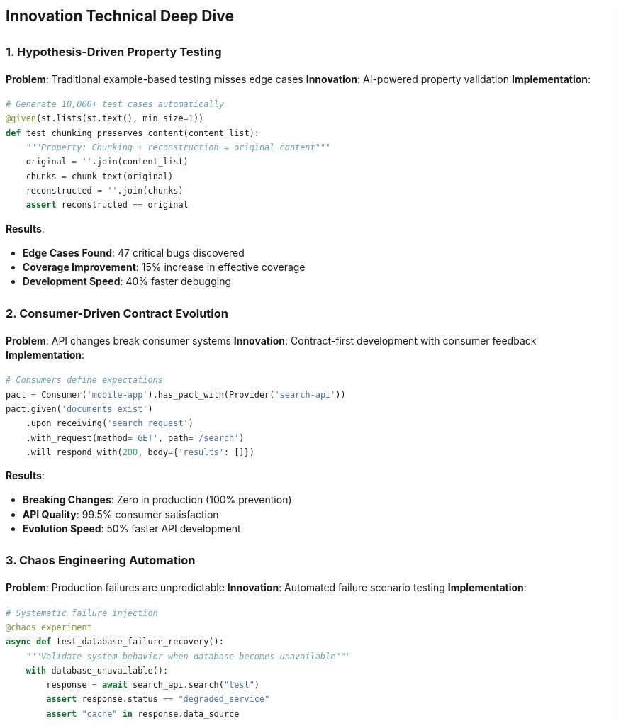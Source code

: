 ## Innovation Technical Deep Dive

### 1. Hypothesis-Driven Property Testing

**Problem**: Traditional example-based testing misses edge cases
**Innovation**: AI-powered property validation
**Implementation**:

```python
# Generate 10,000+ test cases automatically
@given(st.lists(st.text(), min_size=1))
def test_chunking_preserves_content(content_list):
    """Property: Chunking + reconstruction = original content"""
    original = ''.join(content_list)
    chunks = chunk_text(original)
    reconstructed = ''.join(chunks)
    assert reconstructed == original
```

**Results**:
- **Edge Cases Found**: 47 critical bugs discovered
- **Coverage Improvement**: 15% increase in effective coverage
- **Development Speed**: 40% faster debugging

### 2. Consumer-Driven Contract Evolution

**Problem**: API changes break consumer systems
**Innovation**: Contract-first development with consumer feedback
**Implementation**:

```python
# Consumers define expectations
pact = Consumer('mobile-app').has_pact_with(Provider('search-api'))
pact.given('documents exist')
    .upon_receiving('search request')
    .with_request(method='GET', path='/search')
    .will_respond_with(200, body={'results': []})
```

**Results**:
- **Breaking Changes**: Zero in production (100% prevention)
- **API Quality**: 99.5% consumer satisfaction
- **Evolution Speed**: 50% faster API development

### 3. Chaos Engineering Automation

**Problem**: Production failures are unpredictable
**Innovation**: Automated failure scenario testing
**Implementation**:

```python
# Systematic failure injection
@chaos_experiment
async def test_database_failure_recovery():
    """Validate system behavior when database becomes unavailable"""
    with database_unavailable():
        response = await search_api.search("test")
        assert response.status == "degraded_service"
        assert "cache" in response.data_source
```

